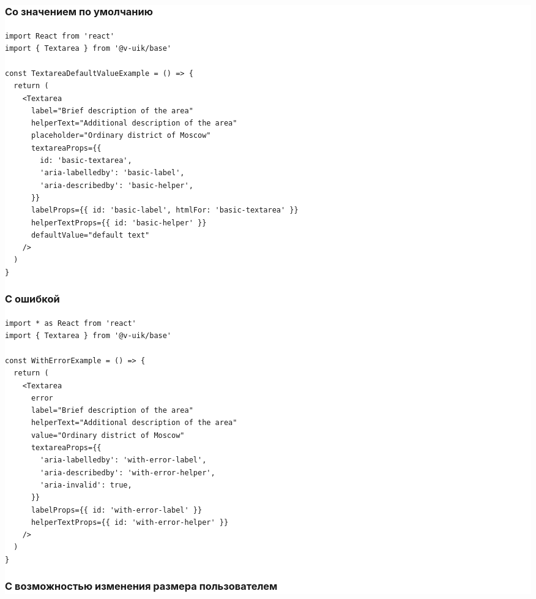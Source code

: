 ### Со значением по умолчанию

```tsx
import React from 'react'
import { Textarea } from '@v-uik/base'

const TextareaDefaultValueExample = () => {
  return (
    <Textarea
      label="Brief description of the area"
      helperText="Additional description of the area"
      placeholder="Ordinary district of Moscow"
      textareaProps={{
        id: 'basic-textarea',
        'aria-labelledby': 'basic-label',
        'aria-describedby': 'basic-helper',
      }}
      labelProps={{ id: 'basic-label', htmlFor: 'basic-textarea' }}
      helperTextProps={{ id: 'basic-helper' }}
      defaultValue="default text"
    />
  )
}
```

### С ошибкой

```tsx
import * as React from 'react'
import { Textarea } from '@v-uik/base'

const WithErrorExample = () => {
  return (
    <Textarea
      error
      label="Brief description of the area"
      helperText="Additional description of the area"
      value="Ordinary district of Moscow"
      textareaProps={{
        'aria-labelledby': 'with-error-label',
        'aria-describedby': 'with-error-helper',
        'aria-invalid': true,
      }}
      labelProps={{ id: 'with-error-label' }}
      helperTextProps={{ id: 'with-error-helper' }}
    />
  )
}
```

### С возможностью изменения размера пользователем
